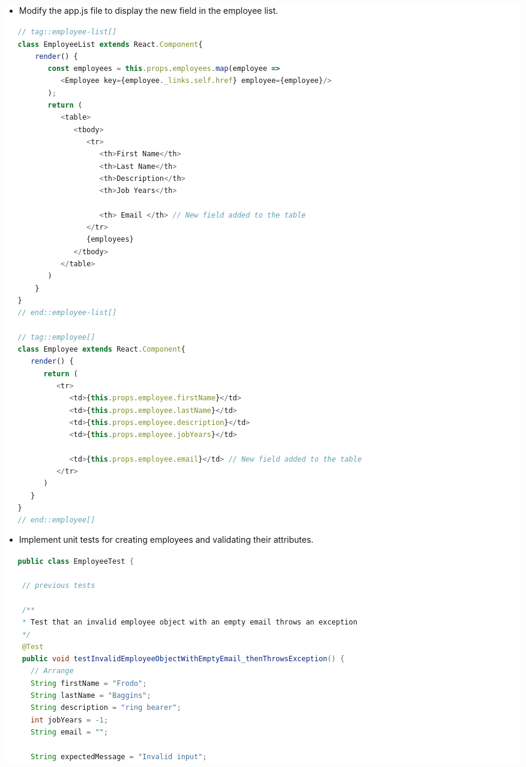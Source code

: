* Modify the app.js file to display the new field in the employee list.
```javascript 
   // tag::employee-list[]
   class EmployeeList extends React.Component{
       render() {
          const employees = this.props.employees.map(employee =>
             <Employee key={employee._links.self.href} employee={employee}/>
          );
          return (
             <table>
                <tbody>
                   <tr>
                      <th>First Name</th>
                      <th>Last Name</th>
                      <th>Description</th>
                      <th>Job Years</th> 
                      
                      <th> Email </th> // New field added to the table
                   </tr>
                   {employees}
                </tbody>
             </table>
          )
       }
   }
   // end::employee-list[]
   
   // tag::employee[]
   class Employee extends React.Component{
      render() {
         return (
            <tr>
               <td>{this.props.employee.firstName}</td>
               <td>{this.props.employee.lastName}</td>
               <td>{this.props.employee.description}</td>
               <td>{this.props.employee.jobYears}</td>
               
               <td>{this.props.employee.email}</td> // New field added to the table
            </tr>
         )
      }
   }
   // end::employee[]
```

* Implement unit tests for creating employees and validating their attributes.
```java
   public class EmployeeTest {

    // previous tests    

    /**
    * Test that an invalid employee object with an empty email throws an exception
    */
    @Test
    public void testInvalidEmployeeObjectWithEmptyEmail_thenThrowsException() {
      // Arrange
      String firstName = "Frodo";
      String lastName = "Baggins";
      String description = "ring bearer";
      int jobYears = -1;
      String email = "";

      String expectedMessage = "Invalid input";

```